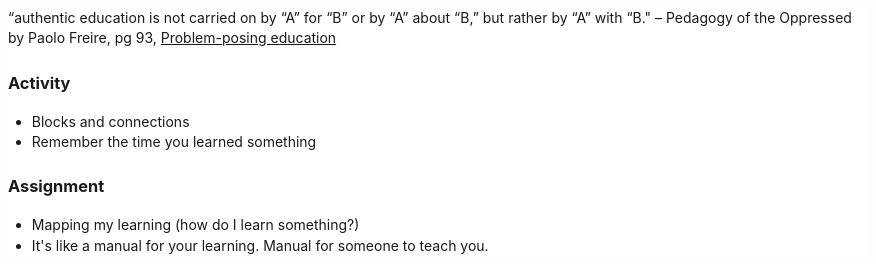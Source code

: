 
“authentic education is not carried on by “A” for “B” or by “A” about “B,” but rather by “A” with “B." – Pedagogy of the Oppressed by Paolo Freire, pg 93, [Problem-posing education](https://en.wikipedia.org/wiki/Problem-posing_education)

### Activity

- Blocks and connections
- Remember the time you learned something

### Assignment

- Mapping my learning (how do I learn something?)
- It's like a manual for your learning. Manual for someone to teach you.
